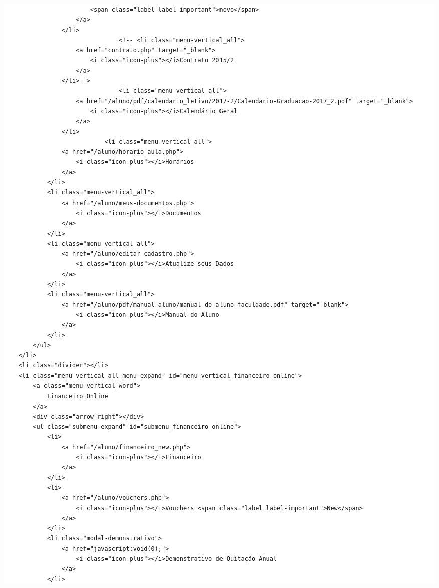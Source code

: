                             <span class="label label-important">novo</span>
                        </a>
                    </li>
                                    <!-- <li class="menu-vertical_all">
                        <a href="contrato.php" target="_blank">
                            <i class="icon-plus"></i>Contrato 2015/2
                        </a>
                    </li>-->
                                    <li class="menu-vertical_all">
                        <a href="/aluno/pdf/calendario_letivo/2017-2/Calendario-Graduacao-2017_2.pdf" target="_blank">
                            <i class="icon-plus"></i>Calendário Geral
                        </a>
                    </li>
                                <li class="menu-vertical_all">
                    <a href="/aluno/horario-aula.php">
                        <i class="icon-plus"></i>Horários
                    </a>
                </li>
                <li class="menu-vertical_all">
                    <a href="/aluno/meus-documentos.php">
                        <i class="icon-plus"></i>Documentos
                    </a>
                </li>
                <li class="menu-vertical_all">
                    <a href="/aluno/editar-cadastro.php">
                        <i class="icon-plus"></i>Atualize seus Dados
                    </a>
                </li>
                <li class="menu-vertical_all">
                    <a href="/aluno/pdf/manual_aluno/manual_do_aluno_faculdade.pdf" target="_blank">
                        <i class="icon-plus"></i>Manual do Aluno
                    </a>
                </li>
            </ul>
        </li>
        <li class="divider"></li>
        <li class="menu-vertical_all menu-expand" id="menu-vertical_financeiro_online">
        	<a class="menu-vertical_word">
            	Financeiro Online
            </a>
            <div class="arrow-right"></div>
            <ul class="submenu-expand" id="submenu_financeiro_online">
            	<li>
                    <a href="/aluno/financeiro_new.php">
                        <i class="icon-plus"></i>Financeiro
                    </a>
                </li>   
                <li>
                    <a href="/aluno/vouchers.php">
                        <i class="icon-plus"></i>Vouchers <span class="label label-important">New</span>
                    </a>
                </li>   
                <li class="modal-demonstrativo">
                    <a href="javascript:void(0);">
                        <i class="icon-plus"></i>Demonstrativo de Quitação Anual
                    </a>
                </li>           
                    